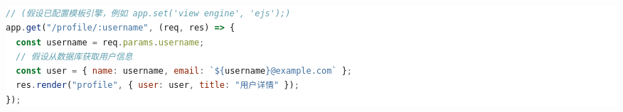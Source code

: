   ```js
  // (假设已配置模板引擎，例如 app.set('view engine', 'ejs');)
  app.get("/profile/:username", (req, res) => {
    const username = req.params.username;
    // 假设从数据库获取用户信息
    const user = { name: username, email: `${username}@example.com` };
    res.render("profile", { user: user, title: "用户详情" });
  });
  ```
